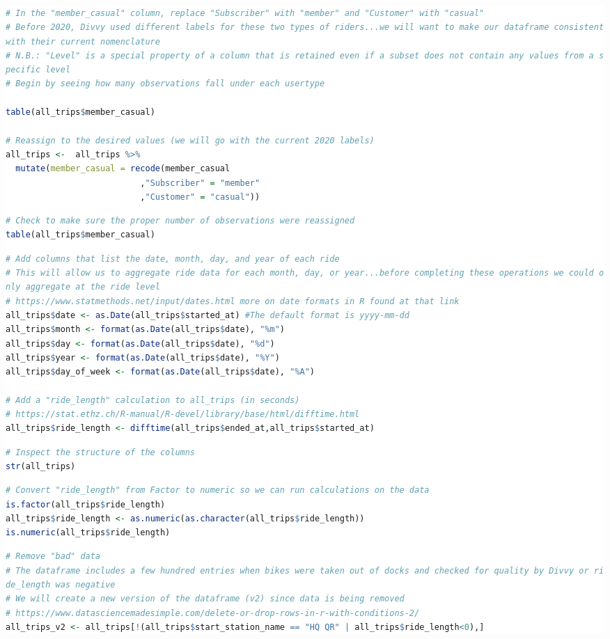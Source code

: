 ```R
# In the "member_casual" column, replace "Subscriber" with "member" and "Customer" with "casual"
# Before 2020, Divvy used different labels for these two types of riders...we will want to make our dataframe consistent with their current nomenclature
# N.B.: "Level" is a special property of a column that is retained even if a subset does not contain any values from a specific level
# Begin by seeing how many observations fall under each usertype

table(all_trips$member_casual)

# Reassign to the desired values (we will go with the current 2020 labels)
all_trips <-  all_trips %>% 
  mutate(member_casual = recode(member_casual
                           ,"Subscriber" = "member"
                           ,"Customer" = "casual"))
```

```R
# Check to make sure the proper number of observations were reassigned
table(all_trips$member_casual)
```

```R
# Add columns that list the date, month, day, and year of each ride
# This will allow us to aggregate ride data for each month, day, or year...before completing these operations we could only aggregate at the ride level
# https://www.statmethods.net/input/dates.html more on date formats in R found at that link
all_trips$date <- as.Date(all_trips$started_at) #The default format is yyyy-mm-dd
all_trips$month <- format(as.Date(all_trips$date), "%m")
all_trips$day <- format(as.Date(all_trips$date), "%d")
all_trips$year <- format(as.Date(all_trips$date), "%Y")
all_trips$day_of_week <- format(as.Date(all_trips$date), "%A")

# Add a "ride_length" calculation to all_trips (in seconds)
# https://stat.ethz.ch/R-manual/R-devel/library/base/html/difftime.html
all_trips$ride_length <- difftime(all_trips$ended_at,all_trips$started_at)
```

```R
# Inspect the structure of the columns
str(all_trips)
```

```R
# Convert "ride_length" from Factor to numeric so we can run calculations on the data
is.factor(all_trips$ride_length)
all_trips$ride_length <- as.numeric(as.character(all_trips$ride_length))
is.numeric(all_trips$ride_length)
```

```R
# Remove "bad" data
# The dataframe includes a few hundred entries when bikes were taken out of docks and checked for quality by Divvy or ride_length was negative
# We will create a new version of the dataframe (v2) since data is being removed
# https://www.datasciencemadesimple.com/delete-or-drop-rows-in-r-with-conditions-2/
all_trips_v2 <- all_trips[!(all_trips$start_station_name == "HQ QR" | all_trips$ride_length<0),]
```
